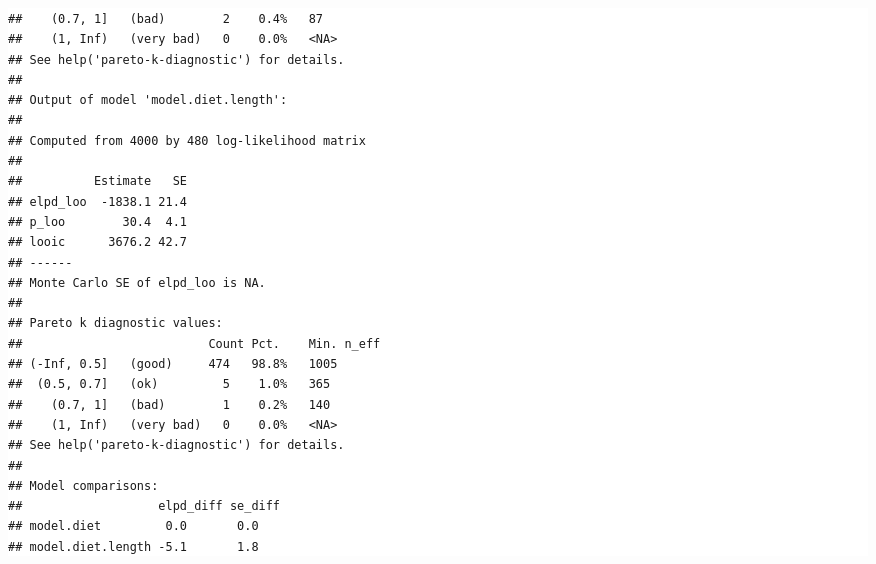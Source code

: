     ##    (0.7, 1]   (bad)        2    0.4%   87        
    ##    (1, Inf)   (very bad)   0    0.0%   <NA>      
    ## See help('pareto-k-diagnostic') for details.
    ## 
    ## Output of model 'model.diet.length':
    ## 
    ## Computed from 4000 by 480 log-likelihood matrix
    ## 
    ##          Estimate   SE
    ## elpd_loo  -1838.1 21.4
    ## p_loo        30.4  4.1
    ## looic      3676.2 42.7
    ## ------
    ## Monte Carlo SE of elpd_loo is NA.
    ## 
    ## Pareto k diagnostic values:
    ##                          Count Pct.    Min. n_eff
    ## (-Inf, 0.5]   (good)     474   98.8%   1005      
    ##  (0.5, 0.7]   (ok)         5    1.0%   365       
    ##    (0.7, 1]   (bad)        1    0.2%   140       
    ##    (1, Inf)   (very bad)   0    0.0%   <NA>      
    ## See help('pareto-k-diagnostic') for details.
    ## 
    ## Model comparisons:
    ##                   elpd_diff se_diff
    ## model.diet         0.0       0.0   
    ## model.diet.length -5.1       1.8
